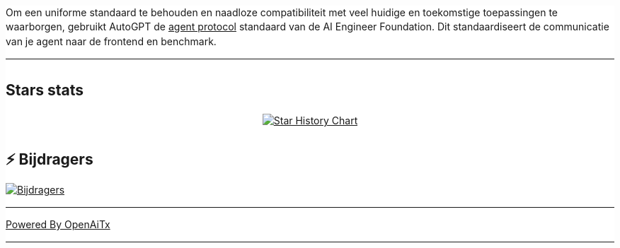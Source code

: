 Om een uniforme standaard te behouden en naadloze compatibiliteit met veel huidige en toekomstige toepassingen te waarborgen, gebruikt AutoGPT de [agent protocol](https://agentprotocol.ai/) standaard van de AI Engineer Foundation. Dit standaardiseert de communicatie van je agent naar de frontend en benchmark.

---

## Stars stats

<p align="center">
<a href="https://star-history.com/#Significant-Gravitas/AutoGPT">
  <picture>
    <source media="(prefers-color-scheme: dark)" srcset="https://api.star-history.com/svg?repos=Significant-Gravitas/AutoGPT&type=Date&theme=dark" />
    <source media="(prefers-color-scheme: light)" srcset="https://api.star-history.com/svg?repos=Significant-Gravitas/AutoGPT&type=Date" />
    <img alt="Star History Chart" src="https://api.star-history.com/svg?repos=Significant-Gravitas/AutoGPT&type=Date" />
  </picture>
</a>
</p>


## ⚡ Bijdragers

<a href="https://github.com/Significant-Gravitas/AutoGPT/graphs/contributors" alt="Bekijk Bijdragers">
  <img src="https://contrib.rocks/image?repo=Significant-Gravitas/AutoGPT&max=1000&columns=10" alt="Bijdragers" />
</a>


---


[Powered By OpenAiTx](https://github.com/OpenAiTx/OpenAiTx)


---